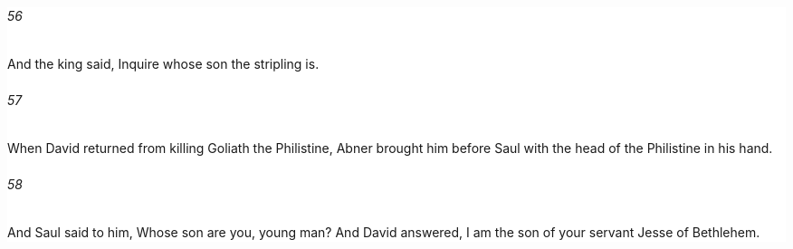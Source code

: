 









###### 56 






And the king said, Inquire whose son the stripling is. 













###### 57 






When David returned from killing Goliath the Philistine, Abner brought him before Saul with the head of the Philistine in his hand. 













###### 58 






And Saul said to him, Whose son are you, young man? And David answered, I am the son of your servant Jesse of Bethlehem.
